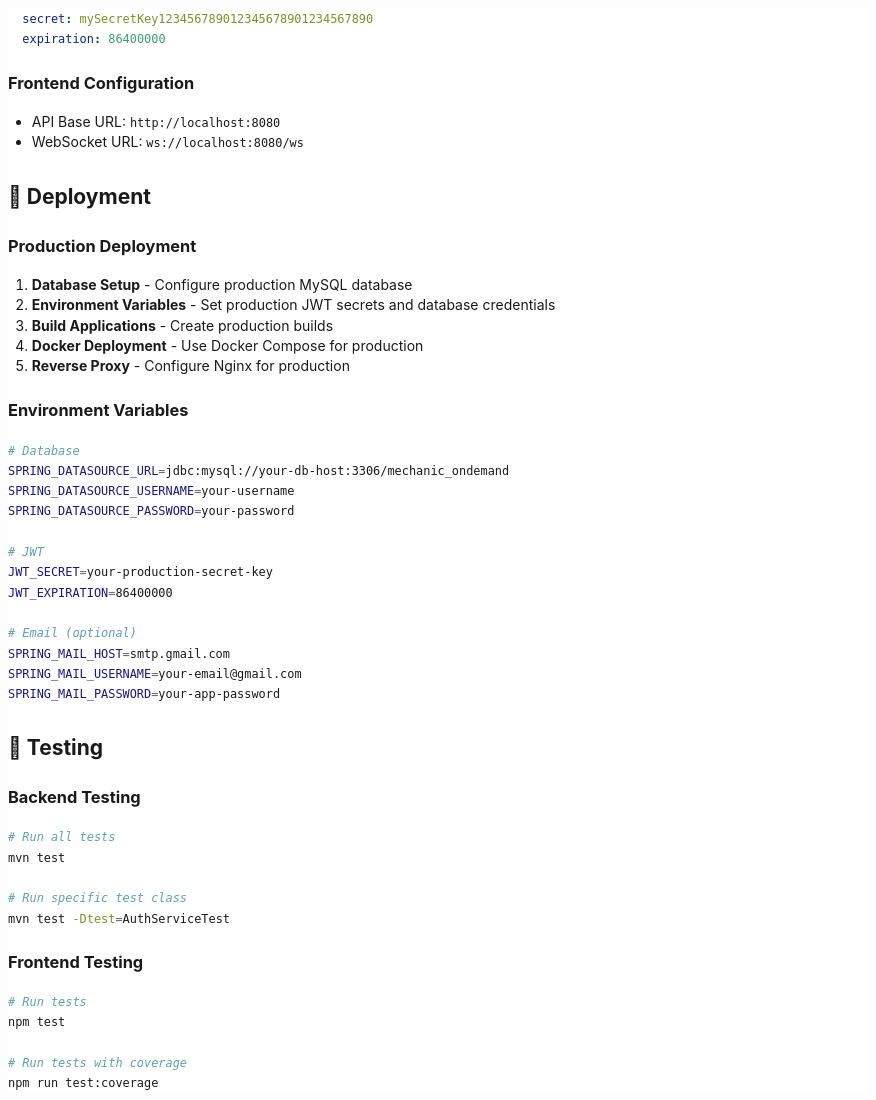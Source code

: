 ```yaml
  secret: mySecretKey123456789012345678901234567890
  expiration: 86400000
```

### Frontend Configuration
- API Base URL: `http://localhost:8080`
- WebSocket URL: `ws://localhost:8080/ws`

## 🚀 Deployment

### Production Deployment
1. **Database Setup** - Configure production MySQL database
2. **Environment Variables** - Set production JWT secrets and database credentials
3. **Build Applications** - Create production builds
4. **Docker Deployment** - Use Docker Compose for production
5. **Reverse Proxy** - Configure Nginx for production

### Environment Variables
```bash
# Database
SPRING_DATASOURCE_URL=jdbc:mysql://your-db-host:3306/mechanic_ondemand
SPRING_DATASOURCE_USERNAME=your-username
SPRING_DATASOURCE_PASSWORD=your-password

# JWT
JWT_SECRET=your-production-secret-key
JWT_EXPIRATION=86400000

# Email (optional)
SPRING_MAIL_HOST=smtp.gmail.com
SPRING_MAIL_USERNAME=your-email@gmail.com
SPRING_MAIL_PASSWORD=your-app-password
```

## 🧪 Testing

### Backend Testing
```bash
# Run all tests
mvn test

# Run specific test class
mvn test -Dtest=AuthServiceTest
```

### Frontend Testing
```bash
# Run tests
npm test

# Run tests with coverage
npm run test:coverage
```
